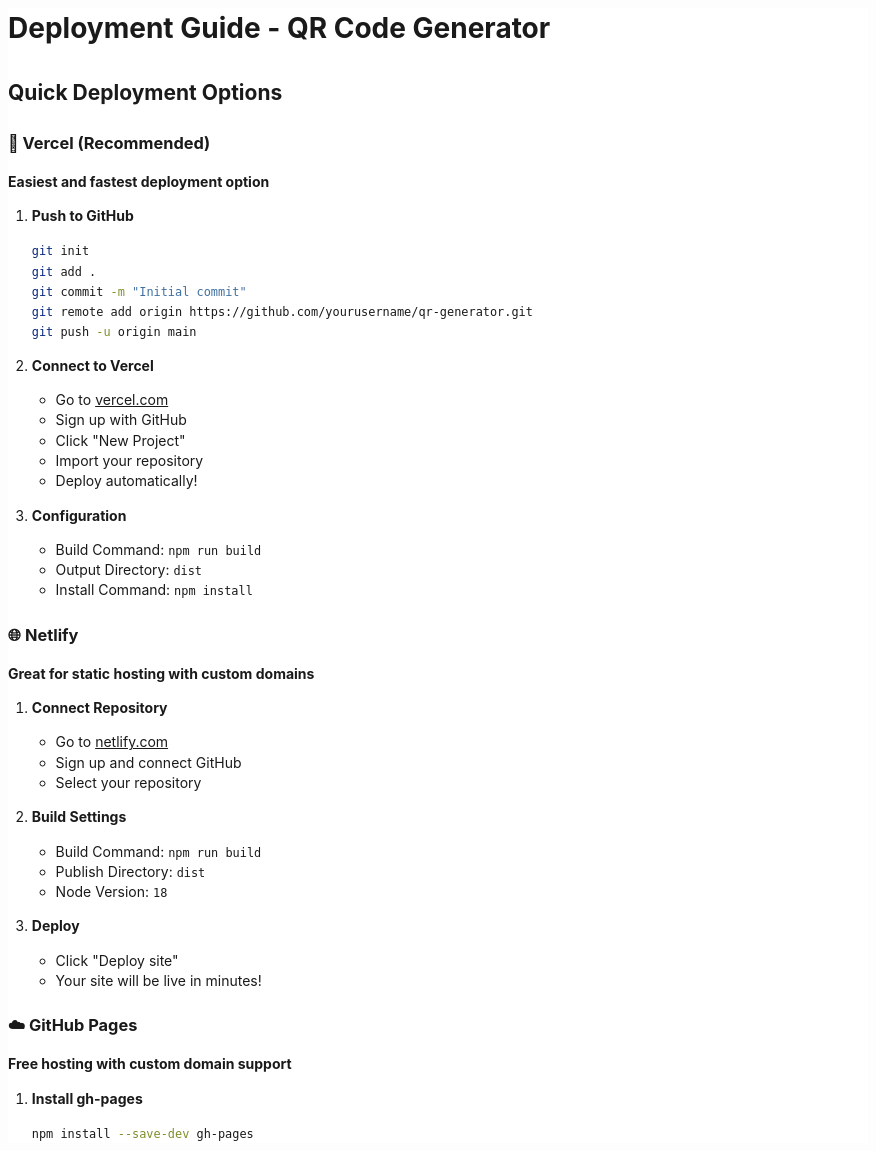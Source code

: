 # Deployment Guide - QR Code Generator

## Quick Deployment Options

### 🚀 Vercel (Recommended)

**Easiest and fastest deployment option**

1. **Push to GitHub**
   ```bash
   git init
   git add .
   git commit -m "Initial commit"
   git remote add origin https://github.com/yourusername/qr-generator.git
   git push -u origin main
   ```

2. **Connect to Vercel**
   - Go to [vercel.com](https://vercel.com)
   - Sign up with GitHub
   - Click "New Project"
   - Import your repository
   - Deploy automatically!

3. **Configuration**
   - Build Command: `npm run build`
   - Output Directory: `dist`
   - Install Command: `npm install`

### 🌐 Netlify

**Great for static hosting with custom domains**

1. **Connect Repository**
   - Go to [netlify.com](https://netlify.com)
   - Sign up and connect GitHub
   - Select your repository

2. **Build Settings**
   - Build Command: `npm run build`
   - Publish Directory: `dist`
   - Node Version: `18`

3. **Deploy**
   - Click "Deploy site"
   - Your site will be live in minutes!

### ☁️ GitHub Pages

**Free hosting with custom domain support**

1. **Install gh-pages**
   ```bash
   npm install --save-dev gh-pages
   ```
